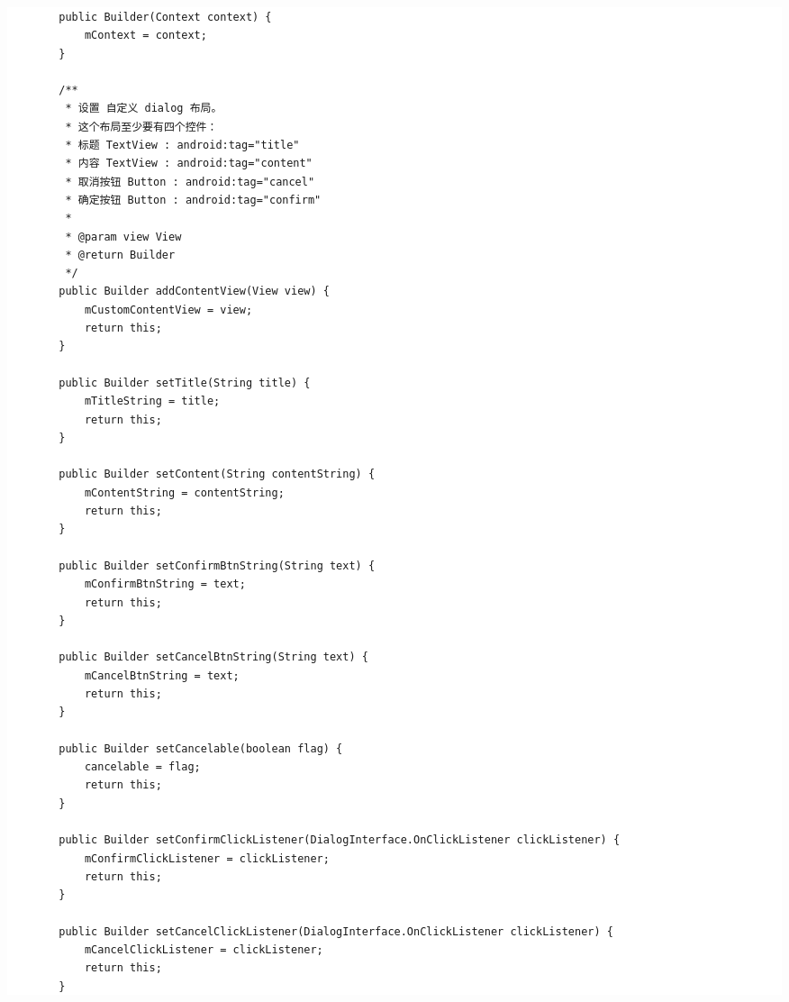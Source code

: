 	        public Builder(Context context) {
	            mContext = context;
	        }
	
	        /**
	         * 设置 自定义 dialog 布局。
	         * 这个布局至少要有四个控件：
	         * 标题 TextView : android:tag="title"
	         * 内容 TextView : android:tag="content"
	         * 取消按钮 Button : android:tag="cancel"
	         * 确定按钮 Button : android:tag="confirm"
	         *
	         * @param view View
	         * @return Builder
	         */
	        public Builder addContentView(View view) {
	            mCustomContentView = view;
	            return this;
	        }
	
	        public Builder setTitle(String title) {
	            mTitleString = title;
	            return this;
	        }
	
	        public Builder setContent(String contentString) {
	            mContentString = contentString;
	            return this;
	        }
	
	        public Builder setConfirmBtnString(String text) {
	            mConfirmBtnString = text;
	            return this;
	        }
	
	        public Builder setCancelBtnString(String text) {
	            mCancelBtnString = text;
	            return this;
	        }
	
	        public Builder setCancelable(boolean flag) {
	            cancelable = flag;
	            return this;
	        }
	
	        public Builder setConfirmClickListener(DialogInterface.OnClickListener clickListener) {
	            mConfirmClickListener = clickListener;
	            return this;
	        }
	
	        public Builder setCancelClickListener(DialogInterface.OnClickListener clickListener) {
	            mCancelClickListener = clickListener;
	            return this;
	        }
	